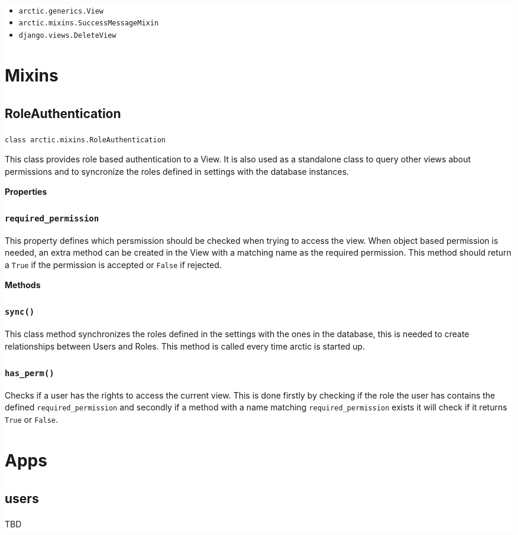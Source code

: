 * `arctic.generics.View`
* `arctic.mixins.SuccessMessageMixin`
* `django.views.DeleteView`


# Mixins

## RoleAuthentication

`class arctic.mixins.RoleAuthentication`

This class provides role based authentication to a View. It is also used as a 
standalone class to query other views about permissions and to syncronize the 
roles defined in settings with the database instances.

**Properties**

### `required_permission`

This property defines which persmission should be checked when trying to access 
the view. When object based permission is needed, an extra method can be created
in the View with a matching name as the required permission. This method should
return a `True` if the permission is accepted or `False` if rejected.


**Methods**

### `sync()`

This class method synchronizes the roles defined in the settings with the ones
in the database, this is needed to create relationships between Users and Roles.
This method is called every time arctic is started up.

### `has_perm()`

Checks if a user has the rights to access the current view. This is done firstly
by checking if the role the user has contains the defined `required_permission`
and secondly if a method with a name matching `required_permission` exists it 
will check if it returns `True` or `False`.


# Apps

## users

TBD